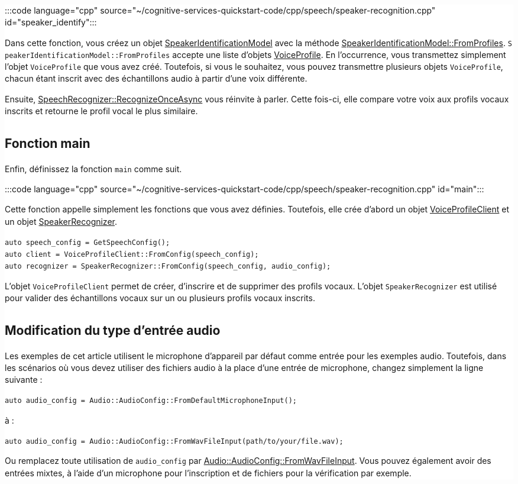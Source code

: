 :::code language="cpp" source="~/cognitive-services-quickstart-code/cpp/speech/speaker-recognition.cpp" id="speaker_identify":::

Dans cette fonction, vous créez un objet [SpeakerIdentificationModel](https://docs.microsoft.com/cpp/cognitive-services/speech/speakeridentificationmodel) avec la méthode [SpeakerIdentificationModel::FromProfiles](https://docs.microsoft.com/cpp/cognitive-services/speech/speakeridentificationmodel#fromprofiles). `SpeakerIdentificationModel::FromProfiles` accepte une liste d’objets [VoiceProfile](https://docs.microsoft.com/cpp/cognitive-services/speech/voiceprofile). En l’occurrence, vous transmettez simplement l’objet `VoiceProfile` que vous avez créé. Toutefois, si vous le souhaitez, vous pouvez transmettre plusieurs objets `VoiceProfile`, chacun étant inscrit avec des échantillons audio à partir d’une voix différente.

Ensuite, [SpeechRecognizer::RecognizeOnceAsync](https://docs.microsoft.com/cpp/cognitive-services/speech/speechrecognizer#recognizeonceasync) vous réinvite à parler. Cette fois-ci, elle compare votre voix aux profils vocaux inscrits et retourne le profil vocal le plus similaire.

## <a name="main-function"></a>Fonction main

Enfin, définissez la fonction `main` comme suit.

:::code language="cpp" source="~/cognitive-services-quickstart-code/cpp/speech/speaker-recognition.cpp" id="main":::

Cette fonction appelle simplement les fonctions que vous avez définies. Toutefois, elle crée d’abord un objet [VoiceProfileClient](https://docs.microsoft.com/cpp/cognitive-services/speech/voiceprofileclient) et un objet [SpeakerRecognizer](https://docs.microsoft.com/cpp/cognitive-services/speech/speakerrecognizer).

```
auto speech_config = GetSpeechConfig();
auto client = VoiceProfileClient::FromConfig(speech_config);
auto recognizer = SpeakerRecognizer::FromConfig(speech_config, audio_config);
```

L’objet `VoiceProfileClient` permet de créer, d’inscrire et de supprimer des profils vocaux. L’objet `SpeakerRecognizer` est utilisé pour valider des échantillons vocaux sur un ou plusieurs profils vocaux inscrits.

## <a name="changing-audio-input-type"></a>Modification du type d’entrée audio

Les exemples de cet article utilisent le microphone d’appareil par défaut comme entrée pour les exemples audio. Toutefois, dans les scénarios où vous devez utiliser des fichiers audio à la place d’une entrée de microphone, changez simplement la ligne suivante :

```
auto audio_config = Audio::AudioConfig::FromDefaultMicrophoneInput();
```

à :

```
auto audio_config = Audio::AudioConfig::FromWavFileInput(path/to/your/file.wav);
```

Ou remplacez toute utilisation de `audio_config` par [Audio::AudioConfig::FromWavFileInput](https://docs.microsoft.com/cpp/cognitive-services/speech/audio-audioconfig#fromwavfileinput). Vous pouvez également avoir des entrées mixtes, à l’aide d’un microphone pour l’inscription et de fichiers pour la vérification par exemple.
